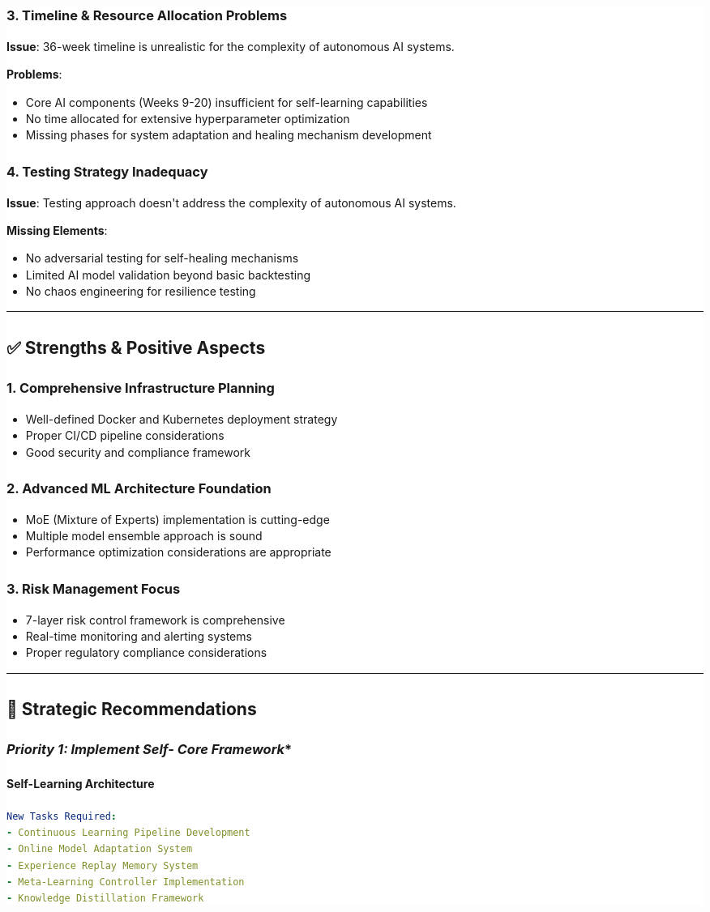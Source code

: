 ### 3. **Timeline & Resource Allocation Problems**
**Issue**: 36-week timeline is unrealistic for the complexity of autonomous AI systems.

**Problems**:
- Core AI components (Weeks 9-20) insufficient for self-learning capabilities
- No time allocated for extensive hyperparameter optimization
- Missing phases for system adaptation and healing mechanism development

### 4. **Testing Strategy Inadequacy**
**Issue**: Testing approach doesn't address the complexity of autonomous AI systems.

**Missing Elements**:
- No adversarial testing for self-healing mechanisms
- Limited AI model validation beyond basic backtesting
- No chaos engineering for resilience testing

---

## ✅ Strengths & Positive Aspects

### 1. **Comprehensive Infrastructure Planning**
- Well-defined Docker and Kubernetes deployment strategy
- Proper CI/CD pipeline considerations
- Good security and compliance framework

### 2. **Advanced ML Architecture Foundation**
- MoE (Mixture of Experts) implementation is cutting-edge
- Multiple model ensemble approach is sound
- Performance optimization considerations are appropriate

### 3. **Risk Management Focus**
- 7-layer risk control framework is comprehensive
- Real-time monitoring and alerting systems
- Proper regulatory compliance considerations

---

## 🎯 Strategic Recommendations

### **Priority 1: Implement Self-* Core Framework**

#### **Self-Learning Architecture**
```yaml
New Tasks Required:
- Continuous Learning Pipeline Development
- Online Model Adaptation System
- Experience Replay Memory System
- Meta-Learning Controller Implementation
- Knowledge Distillation Framework
```
